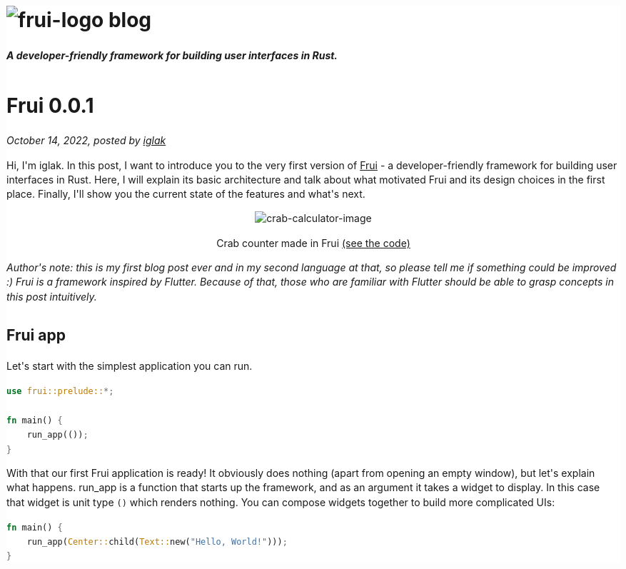 # <img src="https://github.com/fruiframework/frui/raw/main/assets/logo.svg" alt="frui-logo" height="50px"/> blog

##### A developer-friendly framework for building user interfaces in Rust.


# Frui 0.0.1

*October 14, 2022, posted by [iglak](https://github.com/toiglak)*

Hi, I'm iglak. In this post, I want to introduce you to the very first version of [Frui](https://github.com/fruiframework/frui) - a developer-friendly framework for building user interfaces in Rust. Here, I will explain its basic architecture and talk about what motivated Frui and its design choices in the first place. Finally, I'll show you the current state of the features and what's next.

<p align="center">
<img src="https://github.com/fruiframework/frui/blob/fe96a1752e314c8c7a4f287ce98a2a7f81c298fd/assets/crab_counter.png?raw=true" alt="crab-calculator-image" width="300px"/>
</p>

<p align="center">Crab counter made in Frui 
<a href="https://github.com/fruiframework/frui/blob/fe96a1752e314c8c7a4f287ce98a2a7f81c298fd/examples/crab_counter.rs">(see the code)</a>
</p>

*Author's note: this is my first blog post ever and in my second language at that, so please tell me if something could be improved :) Frui is a framework inspired by Flutter. Because of that, those who are familiar with Flutter should be able to grasp concepts in this post intuitively.*

## Frui app

Let's start with the simplest application you can run. 

```rust
use frui::prelude::*;

fn main() {
    run_app(());
}
```

With that our first Frui application is ready! It obviously does nothing (apart from opening an empty window), but let's explain what happens. run_app is a function that starts up the framework, and as an argument it takes a widget to display. In this case that widget is unit type `()` which renders nothing.
You can compose widgets together to build more complicated UIs:

```rust
fn main() {
    run_app(Center::child(Text::new("Hello, World!")));
}
```
 